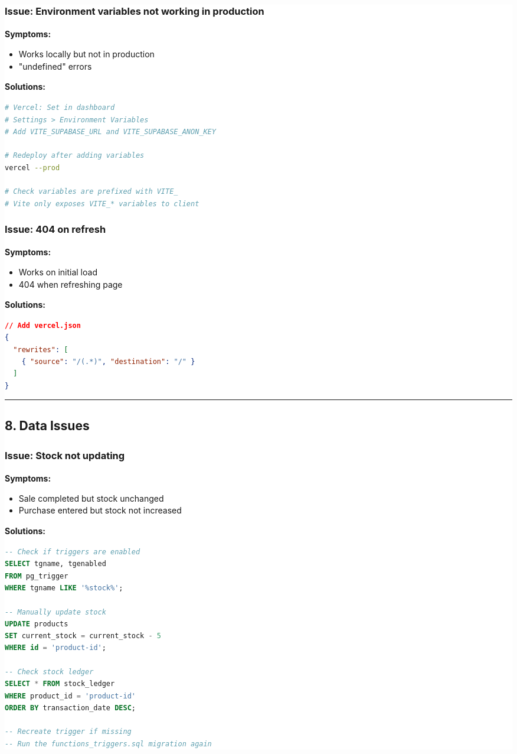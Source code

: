 ### Issue: Environment variables not working in production

**Symptoms:**
- Works locally but not in production
- "undefined" errors

**Solutions:**
```bash
# Vercel: Set in dashboard
# Settings > Environment Variables
# Add VITE_SUPABASE_URL and VITE_SUPABASE_ANON_KEY

# Redeploy after adding variables
vercel --prod

# Check variables are prefixed with VITE_
# Vite only exposes VITE_* variables to client
```

### Issue: 404 on refresh

**Symptoms:**
- Works on initial load
- 404 when refreshing page

**Solutions:**
```json
// Add vercel.json
{
  "rewrites": [
    { "source": "/(.*)", "destination": "/" }
  ]
}
```

---

## 8. Data Issues

### Issue: Stock not updating

**Symptoms:**
- Sale completed but stock unchanged
- Purchase entered but stock not increased

**Solutions:**
```sql
-- Check if triggers are enabled
SELECT tgname, tgenabled 
FROM pg_trigger 
WHERE tgname LIKE '%stock%';

-- Manually update stock
UPDATE products 
SET current_stock = current_stock - 5 
WHERE id = 'product-id';

-- Check stock ledger
SELECT * FROM stock_ledger 
WHERE product_id = 'product-id' 
ORDER BY transaction_date DESC;

-- Recreate trigger if missing
-- Run the functions_triggers.sql migration again
```
